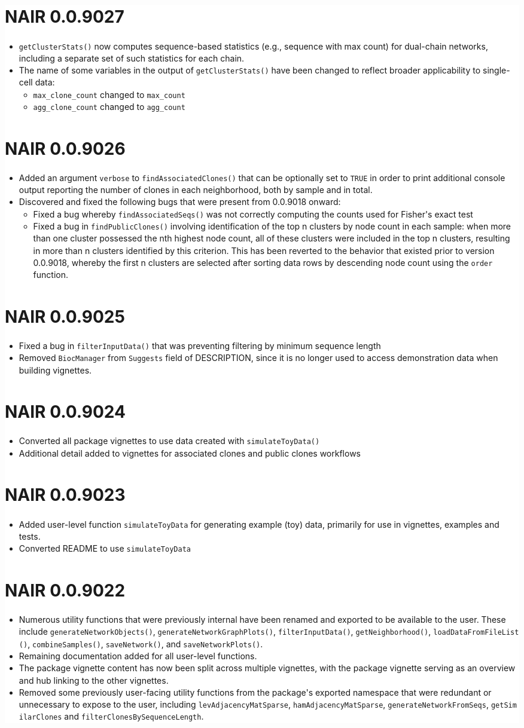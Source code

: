 # NAIR 0.0.9027

* `getClusterStats()` now computes sequence-based statistics (e.g., sequence with max count) for dual-chain networks, including a separate set of such statistics for each chain. 
* The name of some variables in the output of `getClusterStats()` have been changed to reflect broader applicability to single-cell data:
    * `max_clone_count` changed to `max_count`
    * `agg_clone_count` changed to `agg_count`

# NAIR 0.0.9026

* Added an argument `verbose` to `findAssociatedClones()` that can be optionally set to `TRUE` in order to print additional console output reporting the number of clones in each neighborhood, both by sample and in total.
* Discovered and fixed the following bugs that were present from 0.0.9018 onward:
    * Fixed a bug whereby `findAssociatedSeqs()` was not correctly computing the counts used for Fisher's exact test
    * Fixed a bug in `findPublicClones()` involving identification of the top n clusters by node count in each sample: when more than one cluster possessed the nth highest node count, all of these clusters were included in the top n clusters, resulting in more than n clusters identified by this criterion. This has been reverted to the behavior that existed prior to version 0.0.9018, whereby the first n clusters are selected after sorting data rows by descending node count using the `order` function.

# NAIR 0.0.9025

* Fixed a bug in `filterInputData()` that was preventing filtering by minimum sequence length
* Removed `BiocManager` from `Suggests` field of DESCRIPTION, since it is no longer used to access demonstration data when building vignettes.

# NAIR 0.0.9024

* Converted all package vignettes to use data created with `simulateToyData()`
* Additional detail added to vignettes for associated clones and public clones workflows


# NAIR 0.0.9023

* Added user-level function `simulateToyData` for generating example (toy) data, primarily for use in vignettes, examples and tests.
* Converted README to use `simulateToyData`

# NAIR 0.0.9022

* Numerous utility functions that were previously internal have been renamed and exported to be available to the user. These include `generateNetworkObjects()`, `generateNetworkGraphPlots()`, `filterInputData()`, `getNeighborhood()`, `loadDataFromFileList()`, `combineSamples()`, `saveNetwork()`, and `saveNetworkPlots()`.
* Remaining documentation added for all user-level functions.
* The package vignette content has now been split across multiple vignettes, with the package vignette serving as an overview and hub linking to the other vignettes.
* Removed some previously user-facing utility functions from the package's exported namespace that were redundant or unnecessary to expose to the user, including `levAdjacencyMatSparse`, `hamAdjacencyMatSparse`, `generateNetworkFromSeqs`, `getSimilarClones` and `filterClonesBySequenceLength`.

